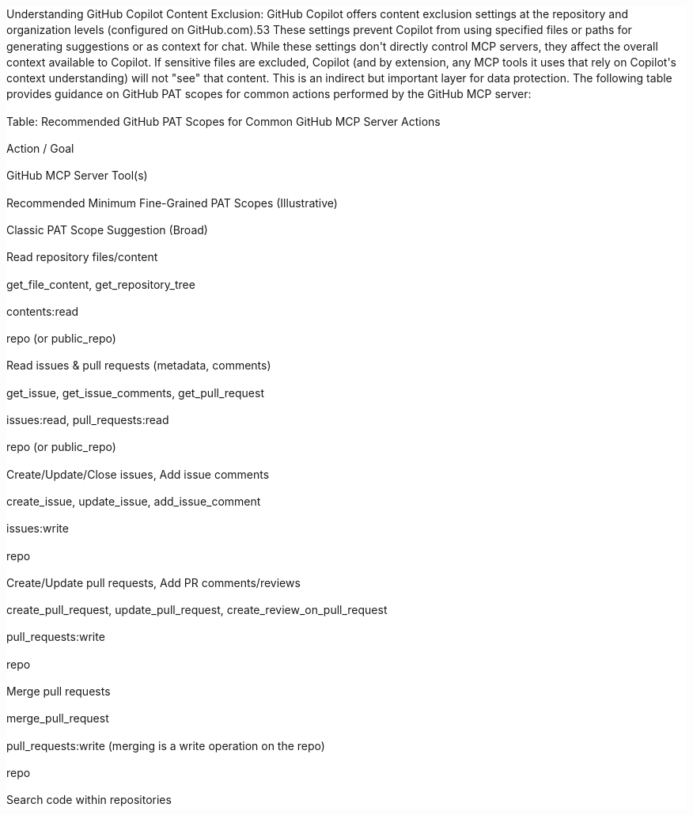 Understanding GitHub Copilot Content Exclusion:
GitHub Copilot offers content exclusion settings at the repository and organization levels (configured on GitHub.com).53 These settings prevent Copilot from using specified files or paths for generating suggestions or as context for chat.
While these settings don't directly control MCP servers, they affect the overall context available to Copilot. If sensitive files are excluded, Copilot (and by extension, any MCP tools it uses that rely on Copilot's context understanding) will not "see" that content. This is an indirect but important layer for data protection.
The following table provides guidance on GitHub PAT scopes for common actions performed by the GitHub MCP server:

Table: Recommended GitHub PAT Scopes for Common GitHub MCP Server Actions

Action / Goal

GitHub MCP Server Tool(s)

Recommended Minimum Fine-Grained PAT Scopes (Illustrative)

Classic PAT Scope Suggestion (Broad)

Read repository files/content

get_file_content, get_repository_tree

contents:read

repo (or public_repo)

Read issues & pull requests (metadata, comments)

get_issue, get_issue_comments, get_pull_request

issues:read, pull_requests:read

repo (or public_repo)

Create/Update/Close issues, Add issue comments

create_issue, update_issue, add_issue_comment

issues:write

repo

Create/Update pull requests, Add PR comments/reviews

create_pull_request, update_pull_request, create_review_on_pull_request

pull_requests:write

repo

Merge pull requests

merge_pull_request

pull_requests:write (merging is a write operation on the repo)

repo

Search code within repositories
